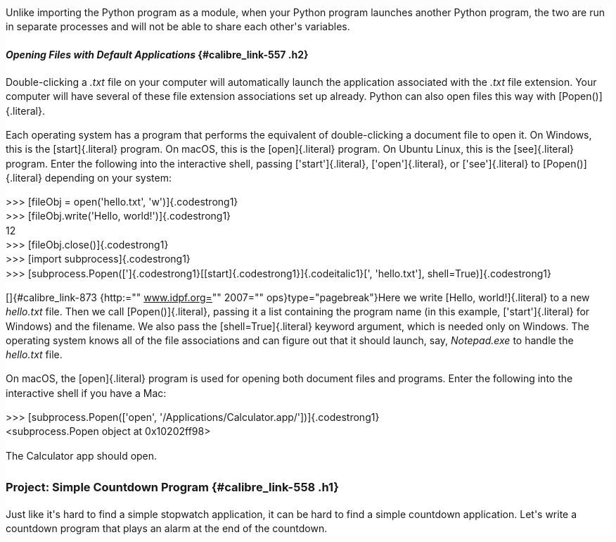 Unlike importing the Python program as a module, when your Python
program launches another Python program, the two are run in separate
processes and will not be able to share each other's variables.

#### ***Opening Files with Default Applications*** {#calibre_link-557 .h2}

Double-clicking a *.txt* file on your computer will automatically launch
the application associated with the *.txt* file extension. Your computer
will have several of these file extension associations set up already.
Python can also open files this way with [Popen()]{.literal}.

Each operating system has a program that performs the equivalent of
double-clicking a document file to open it. On Windows, this is the
[start]{.literal} program. On macOS, this is the [open]{.literal}
program. On Ubuntu Linux, this is the [see]{.literal} program. Enter the
following into the interactive shell, passing [\'start\']{.literal},
[\'open\']{.literal}, or [\'see\']{.literal} to [Popen()]{.literal}
depending on your system:

\>\>\> [fileObj = open(\'hello.txt\', \'w\')]{.codestrong1}\
\>\>\> [fileObj.write(\'Hello, world!\')]{.codestrong1}\
12\
\>\>\> [fileObj.close()]{.codestrong1}\
\>\>\> [import subprocess]{.codestrong1}\
\>\>\>
[subprocess.Popen(\[\']{.codestrong1}[[start]{.codestrong1}]{.codeitalic1}[\',
\'hello.txt\'\], shell=True)]{.codestrong1}

[]{#calibre_link-873 {http:="" www.idpf.org="" 2007=""
ops}type="pagebreak"}Here we write [Hello, world!]{.literal} to a new
*hello.txt* file. Then we call [Popen()]{.literal}, passing it a list
containing the program name (in this example, [\'start\']{.literal} for
Windows) and the filename. We also pass the [shell=True]{.literal}
keyword argument, which is needed only on Windows. The operating system
knows all of the file associations and can figure out that it should
launch, say, *Notepad.exe* to handle the *hello.txt* file.

On macOS, the [open]{.literal} program is used for opening both document
files and programs. Enter the following into the interactive shell if
you have a Mac:

\>\>\> [subprocess.Popen(\[\'open\',
\'/Applications/Calculator.app/\'\])]{.codestrong1}\
\<subprocess.Popen object at 0x10202ff98\>

The Calculator app should open.

### **Project: Simple Countdown Program** {#calibre_link-558 .h1}

Just like it's hard to find a simple stopwatch application, it can be
hard to find a simple countdown application. Let's write a countdown
program that plays an alarm at the end of the countdown.
